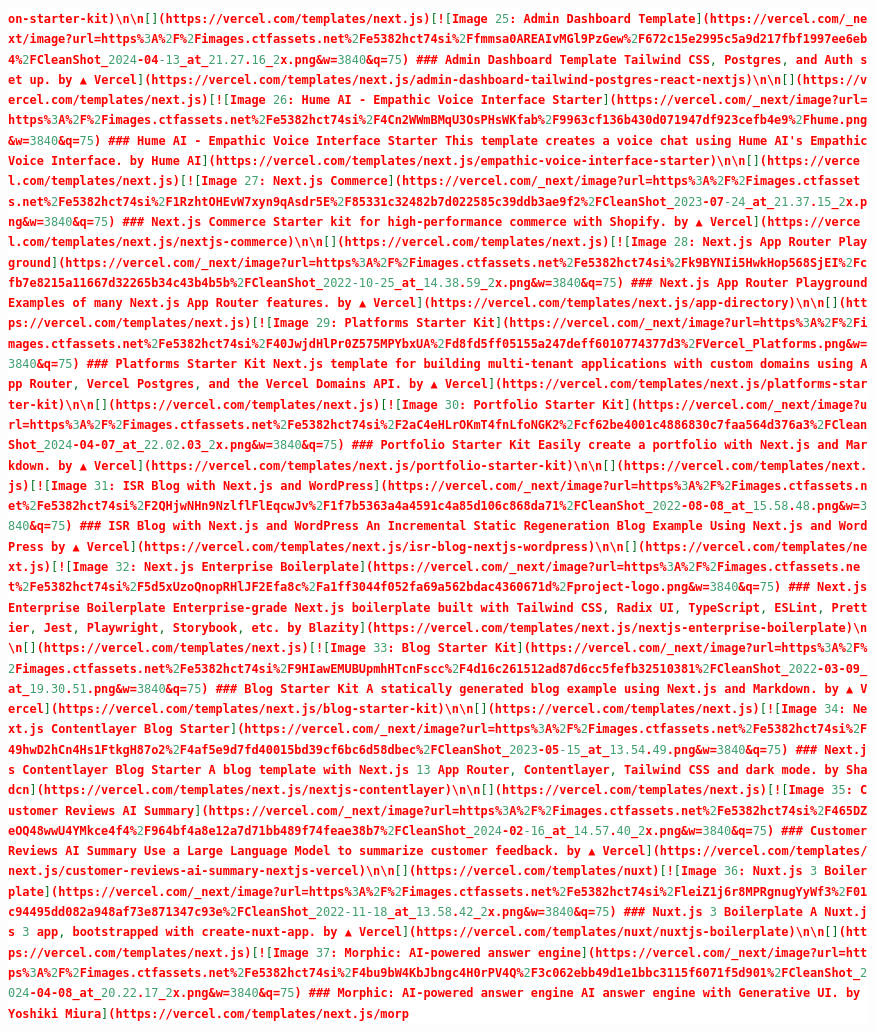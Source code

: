 ```json
on-starter-kit)\n\n[](https://vercel.com/templates/next.js)[![Image 25: Admin Dashboard Template](https://vercel.com/_next/image?url=https%3A%2F%2Fimages.ctfassets.net%2Fe5382hct74si%2Ffmmsa0AREAIvMGl9PzGew%2F672c15e2995c5a9d217fbf1997ee6eb4%2FCleanShot_2024-04-13_at_21.27.16_2x.png&w=3840&q=75) ### Admin Dashboard Template Tailwind CSS, Postgres, and Auth set up. by ▲ Vercel](https://vercel.com/templates/next.js/admin-dashboard-tailwind-postgres-react-nextjs)\n\n[](https://vercel.com/templates/next.js)[![Image 26: Hume AI - Empathic Voice Interface Starter](https://vercel.com/_next/image?url=https%3A%2F%2Fimages.ctfassets.net%2Fe5382hct74si%2F4Cn2WWmBMqU3OsPHsWKfab%2F9963cf136b430d071947df923cefb4e9%2Fhume.png&w=3840&q=75) ### Hume AI - Empathic Voice Interface Starter This template creates a voice chat using Hume AI's Empathic Voice Interface. by Hume AI](https://vercel.com/templates/next.js/empathic-voice-interface-starter)\n\n[](https://vercel.com/templates/next.js)[![Image 27: Next.js Commerce](https://vercel.com/_next/image?url=https%3A%2F%2Fimages.ctfassets.net%2Fe5382hct74si%2F1RzhtOHEvW7xyn9qAsdr5E%2F85331c32482b7d022585c39ddb3ae9f2%2FCleanShot_2023-07-24_at_21.37.15_2x.png&w=3840&q=75) ### Next.js Commerce Starter kit for high-performance commerce with Shopify. by ▲ Vercel](https://vercel.com/templates/next.js/nextjs-commerce)\n\n[](https://vercel.com/templates/next.js)[![Image 28: Next.js App Router Playground](https://vercel.com/_next/image?url=https%3A%2F%2Fimages.ctfassets.net%2Fe5382hct74si%2Fk9BYNIi5HwkHop568SjEI%2Fcfb7e8215a11667d32265b34c43b4b5b%2FCleanShot_2022-10-25_at_14.38.59_2x.png&w=3840&q=75) ### Next.js App Router Playground Examples of many Next.js App Router features. by ▲ Vercel](https://vercel.com/templates/next.js/app-directory)\n\n[](https://vercel.com/templates/next.js)[![Image 29: Platforms Starter Kit](https://vercel.com/_next/image?url=https%3A%2F%2Fimages.ctfassets.net%2Fe5382hct74si%2F40JwjdHlPr0Z575MPYbxUA%2Fd8fd5ff05155a247deff6010774377d3%2FVercel_Platforms.png&w=3840&q=75) ### Platforms Starter Kit Next.js template for building multi-tenant applications with custom domains using App Router, Vercel Postgres, and the Vercel Domains API. by ▲ Vercel](https://vercel.com/templates/next.js/platforms-starter-kit)\n\n[](https://vercel.com/templates/next.js)[![Image 30: Portfolio Starter Kit](https://vercel.com/_next/image?url=https%3A%2F%2Fimages.ctfassets.net%2Fe5382hct74si%2F2aC4eHLrOKmT4fnLfoNGK2%2Fcf62be4001c4886830c7faa564d376a3%2FCleanShot_2024-04-07_at_22.02.03_2x.png&w=3840&q=75) ### Portfolio Starter Kit Easily create a portfolio with Next.js and Markdown. by ▲ Vercel](https://vercel.com/templates/next.js/portfolio-starter-kit)\n\n[](https://vercel.com/templates/next.js)[![Image 31: ISR Blog with Next.js and WordPress](https://vercel.com/_next/image?url=https%3A%2F%2Fimages.ctfassets.net%2Fe5382hct74si%2F2QHjwNHn9NzlflFlEqcwJv%2F1f7b5363a4a4591c4a85d106c868da71%2FCleanShot_2022-08-08_at_15.58.48.png&w=3840&q=75) ### ISR Blog with Next.js and WordPress An Incremental Static Regeneration Blog Example Using Next.js and WordPress by ▲ Vercel](https://vercel.com/templates/next.js/isr-blog-nextjs-wordpress)\n\n[](https://vercel.com/templates/next.js)[![Image 32: Next.js Enterprise Boilerplate](https://vercel.com/_next/image?url=https%3A%2F%2Fimages.ctfassets.net%2Fe5382hct74si%2F5d5xUzoQnopRHlJF2Efa8c%2Fa1ff3044f052fa69a562bdac4360671d%2Fproject-logo.png&w=3840&q=75) ### Next.js Enterprise Boilerplate Enterprise-grade Next.js boilerplate built with Tailwind CSS, Radix UI, TypeScript, ESLint, Prettier, Jest, Playwright, Storybook, etc. by Blazity](https://vercel.com/templates/next.js/nextjs-enterprise-boilerplate)\n\n[](https://vercel.com/templates/next.js)[![Image 33: Blog Starter Kit](https://vercel.com/_next/image?url=https%3A%2F%2Fimages.ctfassets.net%2Fe5382hct74si%2F9HIawEMUBUpmhHTcnFscc%2F4d16c261512ad87d6cc5fefb32510381%2FCleanShot_2022-03-09_at_19.30.51.png&w=3840&q=75) ### Blog Starter Kit A statically generated blog example using Next.js and Markdown. by ▲ Vercel](https://vercel.com/templates/next.js/blog-starter-kit)\n\n[](https://vercel.com/templates/next.js)[![Image 34: Next.js Contentlayer Blog Starter](https://vercel.com/_next/image?url=https%3A%2F%2Fimages.ctfassets.net%2Fe5382hct74si%2F49hwD2hCn4Hs1FtkgH87o2%2F4af5e9d7fd40015bd39cf6bc6d58dbec%2FCleanShot_2023-05-15_at_13.54.49.png&w=3840&q=75) ### Next.js Contentlayer Blog Starter A blog template with Next.js 13 App Router, Contentlayer, Tailwind CSS and dark mode. by Shadcn](https://vercel.com/templates/next.js/nextjs-contentlayer)\n\n[](https://vercel.com/templates/next.js)[![Image 35: Customer Reviews AI Summary](https://vercel.com/_next/image?url=https%3A%2F%2Fimages.ctfassets.net%2Fe5382hct74si%2F465DZeOQ48wwU4YMkce4f4%2F964bf4a8e12a7d71bb489f74feae38b7%2FCleanShot_2024-02-16_at_14.57.40_2x.png&w=3840&q=75) ### Customer Reviews AI Summary Use a Large Language Model to summarize customer feedback. by ▲ Vercel](https://vercel.com/templates/next.js/customer-reviews-ai-summary-nextjs-vercel)\n\n[](https://vercel.com/templates/nuxt)[![Image 36: Nuxt.js 3 Boilerplate](https://vercel.com/_next/image?url=https%3A%2F%2Fimages.ctfassets.net%2Fe5382hct74si%2FleiZ1j6r8MPRgnugYyWf3%2F01c94495dd082a948af73e871347c93e%2FCleanShot_2022-11-18_at_13.58.42_2x.png&w=3840&q=75) ### Nuxt.js 3 Boilerplate A Nuxt.js 3 app, bootstrapped with create-nuxt-app. by ▲ Vercel](https://vercel.com/templates/nuxt/nuxtjs-boilerplate)\n\n[](https://vercel.com/templates/next.js)[![Image 37: Morphic: AI-powered answer engine](https://vercel.com/_next/image?url=https%3A%2F%2Fimages.ctfassets.net%2Fe5382hct74si%2F4bu9bW4KbJbngc4H0rPV4Q%2F3c062ebb49d1e1bbc3115f6071f5d901%2FCleanShot_2024-04-08_at_20.22.17_2x.png&w=3840&q=75) ### Morphic: AI-powered answer engine AI answer engine with Generative UI. by Yoshiki Miura](https://vercel.com/templates/next.js/morp
```